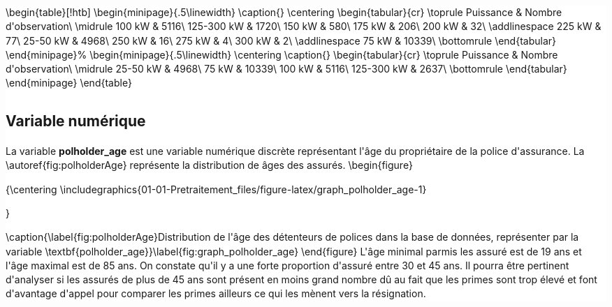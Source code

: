 
\begin{table}[!htb]
    \begin{minipage}{.5\linewidth}
      \caption{}
      \centering 
\begin{tabular}{cr}
\toprule
Puissance & Nombre d'observation\\
\midrule
100 kW & 5116\\
125-300 kW & 1720\\
150 kW & 580\\
175 kW & 206\\
200 kW & 32\\
\addlinespace
225 kW & 77\\
25-50 kW & 4968\\
250 kW & 16\\
275 kW & 4\\
300 kW & 2\\
\addlinespace
75 kW & 10339\\
\bottomrule
\end{tabular} \end{minipage}%
    \begin{minipage}{.5\linewidth}
      \centering
        \caption{} 
\begin{tabular}{cr}
\toprule
Puissance & Nombre d'observation\\
\midrule
25-50 kW & 4968\\
75 kW & 10339\\
100 kW & 5116\\
125-300 kW & 2637\\
\bottomrule
\end{tabular} \end{minipage} 
\end{table}


## Variable numérique
La variable **polholder_age** est une variable numérique discrète représentant l'âge du propriétaire de la police d'assurance. La \autoref{fig:polholderAge} représente la distribution de âges des assurés.
\begin{figure}

{\centering \includegraphics{01-01-Pretraitement_files/figure-latex/graph_polholder_age-1} 

}

\caption{\label{fig:polholderAge}Distribution de l'âge des détenteurs de polices dans la base de données, représenter par la variable \textbf{polholder\_age}}\label{fig:graph_polholder_age}
\end{figure}
L'âge minimal parmis les assuré est de 19 ans et l'âge maximal est de 85 ans. On constate qu'il y a une forte proportion d'assuré entre 30 et 45 ans. Il pourra être pertinent d'analyser si les assurés de plus de 45 ans sont présent en moins grand nombre dû au fait que les primes sont trop élevé et font d'avantage d'appel pour comparer les primes ailleurs ce qui les mènent vers la résignation. 
